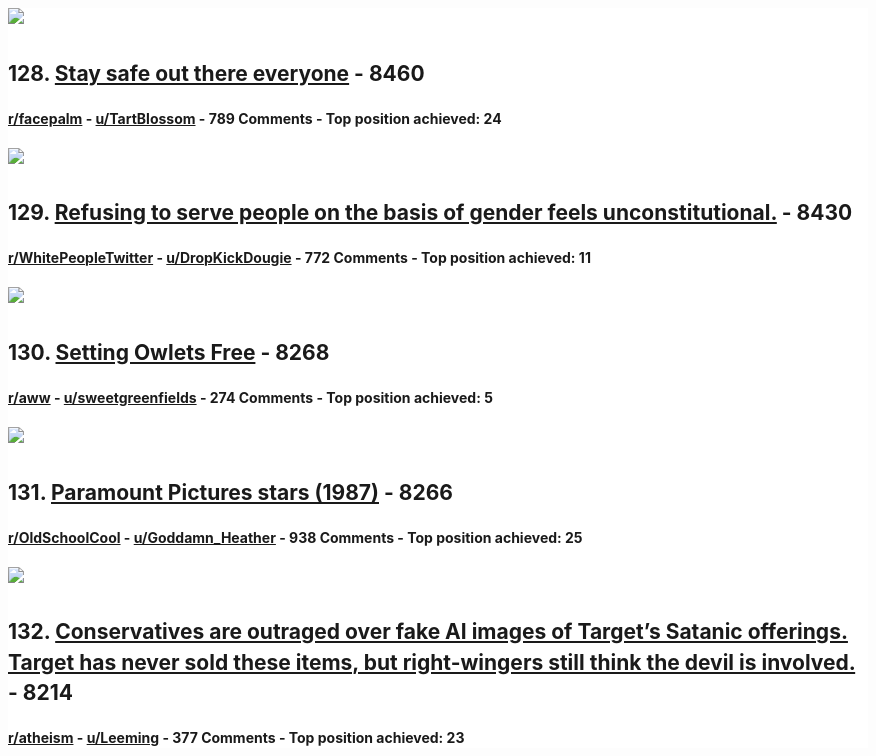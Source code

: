 <a href="https://v.redd.it/g0h45n78py3b1"><img src="https://external-preview.redd.it/MjFlNmhxMjhweTNiMUumjEXs_ux2uisZ8mDnxDmRb7XUDmY3Kyai0j94UPxn.png?width=140&amp;height=78&amp;crop=140:78,smart&amp;format=jpg&amp;v=enabled&amp;lthumb=true&amp;s=120efac2fdc2271640b29a952420950749063e21"></img></a>

## 128. [Stay safe out there everyone](http://reddit.com/r/facepalm/comments/14059vl/stay_safe_out_there_everyone/) - 8460
#### [r/facepalm](http://reddit.com/r/facepalm) - [u/TartBlossom](http://reddit.com/u/TartBlossom) - 789 Comments - Top position achieved: 24

<a href="https://i.redd.it/mor56vedsnz81.jpg"><img src="https://b.thumbs.redditmedia.com/mW4aIMuDNHBN7syUM0aK4dmMjIUX2kmVSVt5aeI_dEY.jpg"></img></a>

## 129. [Refusing to serve people on the basis of gender feels unconstitutional.](http://reddit.com/r/WhitePeopleTwitter/comments/13zvo26/refusing_to_serve_people_on_the_basis_of_gender/) - 8430
#### [r/WhitePeopleTwitter](http://reddit.com/r/WhitePeopleTwitter) - [u/DropKickDougie](http://reddit.com/u/DropKickDougie) - 772 Comments - Top position achieved: 11

<a href="https://i.redd.it/h92s0kr3fw3b1.jpg"><img src="https://b.thumbs.redditmedia.com/l1tCskny5zmxWRZtEM3yoD3DBmjl45dfd0TnQskKXDk.jpg"></img></a>

## 130. [Setting Owlets Free](http://reddit.com/r/aww/comments/140tzy4/setting_owlets_free/) - 8268
#### [r/aww](http://reddit.com/r/aww) - [u/sweetgreenfields](http://reddit.com/u/sweetgreenfields) - 274 Comments - Top position achieved: 5

<a href="https://v.redd.it/5yvuof09234b1"><img src="https://external-preview.redd.it/ZWU2eXZ3dDgyMzRiMWUCXwxjmrcBWfuuTsM_y2Nx-oz9QrtX9e_sWk3S9Ypk.png?width=140&amp;height=140&amp;crop=140:140,smart&amp;format=jpg&amp;v=enabled&amp;lthumb=true&amp;s=1da7dfcec23b71197c1cf2591769a3c60420c1c0"></img></a>

## 131. [Paramount Pictures stars (1987)](http://reddit.com/r/OldSchoolCool/comments/140qttx/paramount_pictures_stars_1987/) - 8266
#### [r/OldSchoolCool](http://reddit.com/r/OldSchoolCool) - [u/Goddamn_Heather](http://reddit.com/u/Goddamn_Heather) - 938 Comments - Top position achieved: 25

<a href="https://i.redd.it/ieorm3m0j24b1.jpg"><img src="https://b.thumbs.redditmedia.com/WoqIKLbmNSMhK_6RoJwC2mvSx_YtCPfZLTYiWErFEyk.jpg"></img></a>

## 132. [Conservatives are outraged over fake AI images of Target’s Satanic offerings. Target has never sold these items, but right-wingers still think the devil is involved.](http://reddit.com/r/atheism/comments/140cczr/conservatives_are_outraged_over_fake_ai_images_of/) - 8214
#### [r/atheism](http://reddit.com/r/atheism) - [u/Leeming](http://reddit.com/u/Leeming) - 377 Comments - Top position achieved: 23

